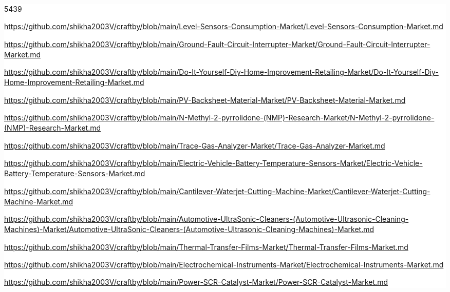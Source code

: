 5439</p><p><a href="https://github.com/shikha2003V/craftby/blob/main/Level-Sensors-Consumption-Market/Level-Sensors-Consumption-Market.md">https://github.com/shikha2003V/craftby/blob/main/Level-Sensors-Consumption-Market/Level-Sensors-Consumption-Market.md</a></p><p><a href="https://github.com/shikha2003V/craftby/blob/main/Ground-Fault-Circuit-Interrupter-Market/Ground-Fault-Circuit-Interrupter-Market.md">https://github.com/shikha2003V/craftby/blob/main/Ground-Fault-Circuit-Interrupter-Market/Ground-Fault-Circuit-Interrupter-Market.md</a></p><p><a href="https://github.com/shikha2003V/craftby/blob/main/Do-It-Yourself-Diy-Home-Improvement-Retailing-Market/Do-It-Yourself-Diy-Home-Improvement-Retailing-Market.md">https://github.com/shikha2003V/craftby/blob/main/Do-It-Yourself-Diy-Home-Improvement-Retailing-Market/Do-It-Yourself-Diy-Home-Improvement-Retailing-Market.md</a></p><p><a href="https://github.com/shikha2003V/craftby/blob/main/PV-Backsheet-Material-Market/PV-Backsheet-Material-Market.md">https://github.com/shikha2003V/craftby/blob/main/PV-Backsheet-Material-Market/PV-Backsheet-Material-Market.md</a></p><p><a href="https://github.com/shikha2003V/craftby/blob/main/N-Methyl-2-pyrrolidone-(NMP)-Research-Market/N-Methyl-2-pyrrolidone-(NMP)-Research-Market.md">https://github.com/shikha2003V/craftby/blob/main/N-Methyl-2-pyrrolidone-(NMP)-Research-Market/N-Methyl-2-pyrrolidone-(NMP)-Research-Market.md</a></p><p><a href="https://github.com/shikha2003V/craftby/blob/main/Trace-Gas-Analyzer-Market/Trace-Gas-Analyzer-Market.md">https://github.com/shikha2003V/craftby/blob/main/Trace-Gas-Analyzer-Market/Trace-Gas-Analyzer-Market.md</a></p><p><a href="https://github.com/shikha2003V/craftby/blob/main/Electric-Vehicle-Battery-Temperature-Sensors-Market/Electric-Vehicle-Battery-Temperature-Sensors-Market.md">https://github.com/shikha2003V/craftby/blob/main/Electric-Vehicle-Battery-Temperature-Sensors-Market/Electric-Vehicle-Battery-Temperature-Sensors-Market.md</a></p><p><a href="https://github.com/shikha2003V/craftby/blob/main/Cantilever-Waterjet-Cutting-Machine-Market/Cantilever-Waterjet-Cutting-Machine-Market.md">https://github.com/shikha2003V/craftby/blob/main/Cantilever-Waterjet-Cutting-Machine-Market/Cantilever-Waterjet-Cutting-Machine-Market.md</a></p><p><a href="https://github.com/shikha2003V/craftby/blob/main/Automotive-UltraSonic-Cleaners-(Automotive-Ultrasonic-Cleaning-Machines)-Market/Automotive-UltraSonic-Cleaners-(Automotive-Ultrasonic-Cleaning-Machines)-Market.md">https://github.com/shikha2003V/craftby/blob/main/Automotive-UltraSonic-Cleaners-(Automotive-Ultrasonic-Cleaning-Machines)-Market/Automotive-UltraSonic-Cleaners-(Automotive-Ultrasonic-Cleaning-Machines)-Market.md</a></p><p><a href="https://github.com/shikha2003V/craftby/blob/main/Thermal-Transfer-Films-Market/Thermal-Transfer-Films-Market.md">https://github.com/shikha2003V/craftby/blob/main/Thermal-Transfer-Films-Market/Thermal-Transfer-Films-Market.md</a></p><p><a href="https://github.com/shikha2003V/craftby/blob/main/Electrochemical-Instruments-Market/Electrochemical-Instruments-Market.md">https://github.com/shikha2003V/craftby/blob/main/Electrochemical-Instruments-Market/Electrochemical-Instruments-Market.md</a></p><p><a href="https://github.com/shikha2003V/craftby/blob/main/Power-SCR-Catalyst-Market/Power-SCR-Catalyst-Market.md">https://github.com/shikha2003V/craftby/blob/main/Power-SCR-Catalyst-Market/Power-SCR-Catalyst-Market.md</a></p>
